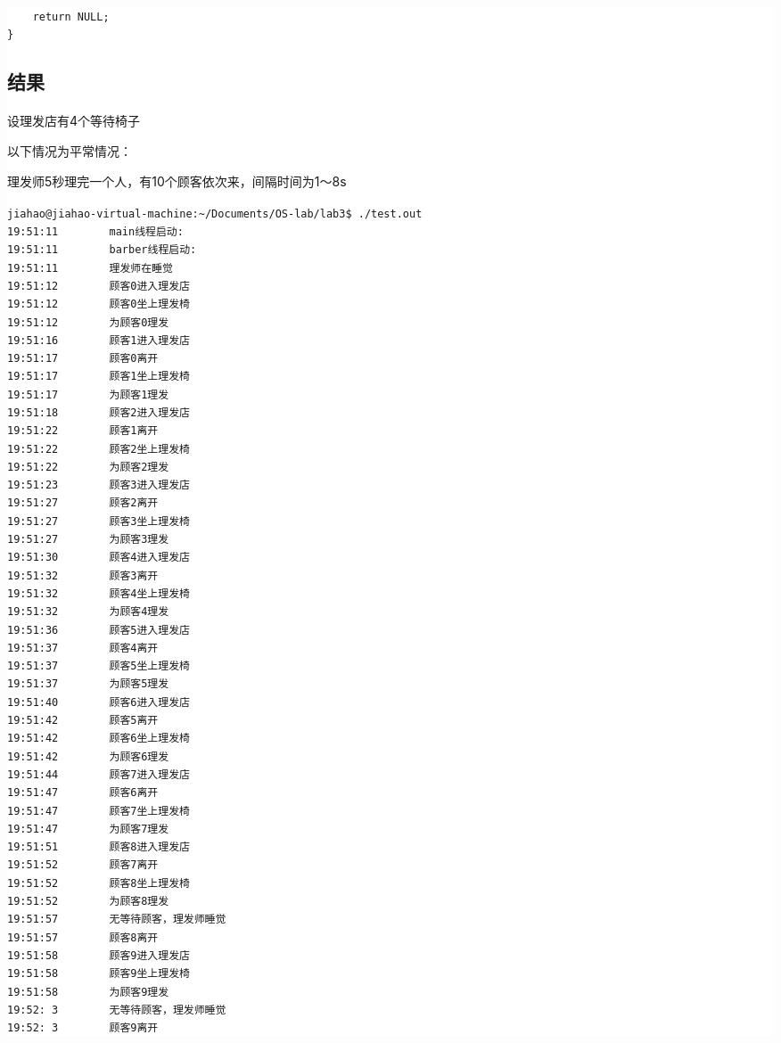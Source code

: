 ```
    return NULL;
}
```





## 结果

设理发店有4个等待椅子

以下情况为平常情况：

理发师5秒理完一个人，有10个顾客依次来，间隔时间为1～8s

```
jiahao@jiahao-virtual-machine:~/Documents/OS-lab/lab3$ ./test.out
19:51:11        main线程启动:
19:51:11        barber线程启动:
19:51:11 		理发师在睡觉
19:51:12        顾客0进入理发店
19:51:12        顾客0坐上理发椅
19:51:12        为顾客0理发
19:51:16        顾客1进入理发店
19:51:17        顾客0离开
19:51:17        顾客1坐上理发椅
19:51:17        为顾客1理发
19:51:18        顾客2进入理发店
19:51:22        顾客1离开
19:51:22        顾客2坐上理发椅
19:51:22        为顾客2理发
19:51:23        顾客3进入理发店
19:51:27        顾客2离开
19:51:27        顾客3坐上理发椅
19:51:27        为顾客3理发
19:51:30        顾客4进入理发店
19:51:32        顾客3离开
19:51:32        顾客4坐上理发椅
19:51:32        为顾客4理发
19:51:36        顾客5进入理发店
19:51:37        顾客4离开
19:51:37        顾客5坐上理发椅
19:51:37        为顾客5理发
19:51:40        顾客6进入理发店
19:51:42        顾客5离开
19:51:42        顾客6坐上理发椅
19:51:42        为顾客6理发
19:51:44        顾客7进入理发店
19:51:47        顾客6离开
19:51:47        顾客7坐上理发椅
19:51:47        为顾客7理发
19:51:51        顾客8进入理发店
19:51:52        顾客7离开
19:51:52        顾客8坐上理发椅
19:51:52        为顾客8理发
19:51:57        无等待顾客，理发师睡觉
19:51:57        顾客8离开
19:51:58        顾客9进入理发店
19:51:58        顾客9坐上理发椅
19:51:58        为顾客9理发
19:52: 3        无等待顾客，理发师睡觉
19:52: 3        顾客9离开
```
